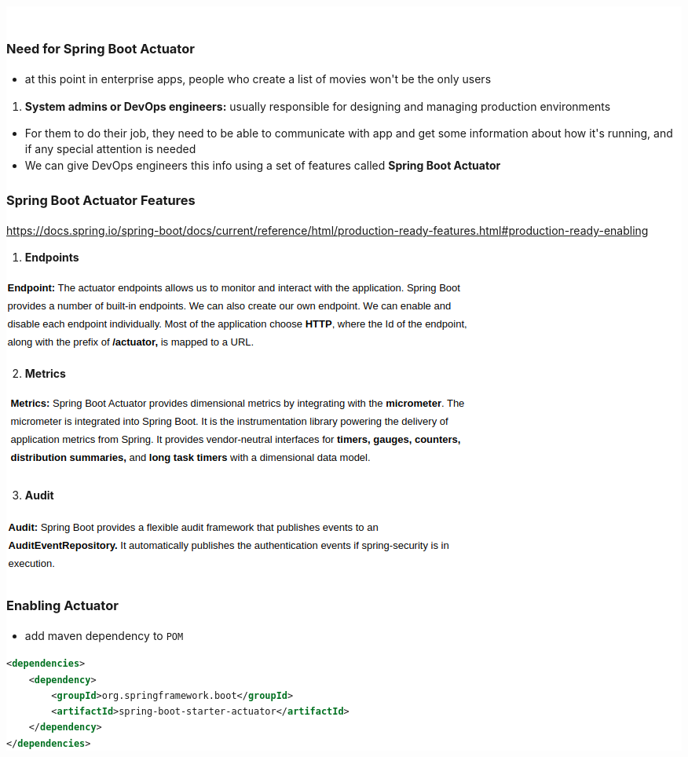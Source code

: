 <br>

### Need for Spring Boot Actuator
- at this point in enterprise apps, people who create a list of movies won't be the only users

1) **System admins or DevOps engineers:** usually responsible for designing and managing production environments
- For them to do their job, they need to be able to communicate with app and get some information about how it's running, and if any special attention is needed
- We can give DevOps engineers this info using a set of features called **Spring Boot Actuator**

### Spring Boot Actuator Features
https://docs.spring.io/spring-boot/docs/current/reference/html/production-ready-features.html#production-ready-enabling

1) **Endpoints**

![](assets/markdown-img-paste-20200130182715840.png)

2) **Metrics**


![](assets/markdown-img-paste-20200130182728237.png)

3) **Audit**

![](assets/markdown-img-paste-20200130182738822.png)


### Enabling Actuator
- add maven dependency to `POM`

```XML
<dependencies>
    <dependency>
        <groupId>org.springframework.boot</groupId>
        <artifactId>spring-boot-starter-actuator</artifactId>
    </dependency>
</dependencies>
```

